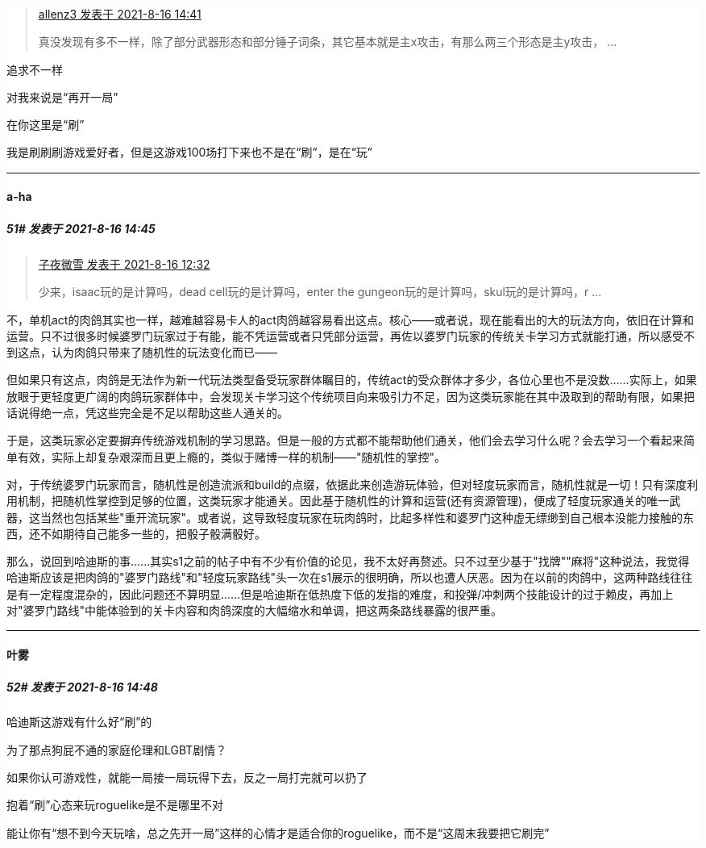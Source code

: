 
<blockquote><a href="httphttps://bbs.saraba1st.com/2b/forum.php?mod=redirect&amp;goto=findpost&amp;pid=52391554&amp;ptid=2021028" target="_blank">allenz3 发表于 2021-8-16 14:41</a>

真没发现有多不一样，除了部分武器形态和部分锤子词条，其它基本就是主x攻击，有那么两三个形态是主y攻击， ...</blockquote>
追求不一样

对我来说是“再开一局”

在你这里是“刷”


我是刷刷刷游戏爱好者，但是这游戏100场打下来也不是在“刷”，是在“玩”


*****

####  a-ha  
##### 51#       发表于 2021-8-16 14:45


<blockquote><a href="httphttps://bbs.saraba1st.com/2b/forum.php?mod=redirect&amp;goto=findpost&amp;pid=52390074&amp;ptid=2021028" target="_blank">子夜微雪 发表于 2021-8-16 12:32</a>

少来，isaac玩的是计算吗，dead cell玩的是计算吗，enter the gungeon玩的是计算吗，skul玩的是计算吗，r ...</blockquote>
不，单机act的肉鸽其实也一样，越难越容易卡人的act肉鸽越容易看出这点。核心——或者说，现在能看出的大的玩法方向，依旧在计算和运营。只不过很多时候婆罗门玩家过于有能，能不凭运营或者只凭部分运营，再佐以婆罗门玩家的传统关卡学习方式就能打通，所以感受不到这点，认为肉鸽只带来了随机性的玩法变化而已——

但如果只有这点，肉鸽是无法作为新一代玩法类型备受玩家群体瞩目的，传统act的受众群体才多少，各位心里也不是没数......实际上，如果放眼于更轻度更广阔的肉鸽玩家群体中，会发现关卡学习这个传统项目向来吸引力不足，因为这类玩家能在其中汲取到的帮助有限，如果把话说得绝一点，凭这些完全是不足以帮助这些人通关的。


于是，这类玩家必定要摒弃传统游戏机制的学习思路。但是一般的方式都不能帮助他们通关，他们会去学习什么呢？会去学习一个看起来简单有效，实际上却复杂艰深而且更上瘾的，类似于赌博一样的机制——"随机性的掌控"。

对，于传统婆罗门玩家而言，随机性是创造流派和build的点缀，依据此来创造游玩体验，但对轻度玩家而言，随机性就是一切！只有深度利用机制，把随机性掌控到足够的位置，这类玩家才能通关。因此基于随机性的计算和运营(还有资源管理)，便成了轻度玩家通关的唯一武器，这当然也包括某些"重开流玩家"。或者说，这导致轻度玩家在玩肉鸽时，比起多样性和婆罗门这种虚无缥缈到自己根本没能力接触的东西，还不如期待自己能多一些的，把骰子骰满骰好。


那么，说回到哈迪斯的事......其实s1之前的帖子中有不少有价值的论见，我不太好再赘述。只不过至少基于"找牌""麻将"这种说法，我觉得哈迪斯应该是把肉鸽的"婆罗门路线"和"轻度玩家路线"头一次在s1展示的很明确，所以也遭人厌恶。因为在以前的肉鸽中，这两种路线往往是有一定程度混杂的，因此问题还不算明显......但是哈迪斯在低热度下低的发指的难度，和投弹/冲刺两个技能设计的过于赖皮，再加上对"婆罗门路线"中能体验到的关卡内容和肉鸽深度的大幅缩水和单调，把这两条路线暴露的很严重。


*****

####  叶雾  
##### 52#       发表于 2021-8-16 14:48


哈迪斯这游戏有什么好“刷”的

为了那点狗屁不通的家庭伦理和LGBT剧情？

如果你认可游戏性，就能一局接一局玩得下去，反之一局打完就可以扔了

抱着“刷”心态来玩roguelike是不是哪里不对

能让你有“想不到今天玩啥，总之先开一局”这样的心情才是适合你的roguelike，而不是“这周末我要把它刷完”


